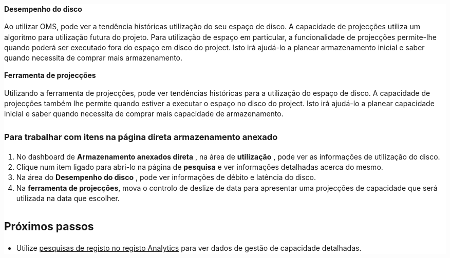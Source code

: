 **Desempenho do disco**

Ao utilizar OMS, pode ver a tendência históricas utilização do seu espaço de disco. A capacidade de projecções utiliza um algoritmo para utilização futura do projeto. Para utilização de espaço em particular, a funcionalidade de projecções permite-lhe quando poderá ser executado fora do espaço em disco do project. Isto irá ajudá-lo a planear armazenamento inicial e saber quando necessita de comprar mais armazenamento.

**Ferramenta de projecções**

Utilizando a ferramenta de projecções, pode ver tendências históricas para a utilização do espaço de disco. A capacidade de projecções também lhe permite quando estiver a executar o espaço no disco do project. Isto irá ajudá-lo a planear capacidade inicial e saber quando necessita de comprar mais capacidade de armazenamento.

### <a name="to-work-with-items-on-the-direct-attached-storage-page"></a>Para trabalhar com itens na página direta armazenamento anexado

1. No dashboard de **Armazenamento anexados direta** , na área de **utilização** , pode ver as informações de utilização do disco.
2. Clique num item ligado para abri-lo na página de **pesquisa** e ver informações detalhadas acerca do mesmo.
3. Na área do **Desempenho do disco** , pode ver informações de débito e latência do disco.
4. Na **ferramenta de projecções**, mova o controlo de deslize de data para apresentar uma projecções de capacidade que será utilizada na data que escolher.


## <a name="next-steps"></a>Próximos passos

- Utilize [pesquisas de registo no registo Analytics](log-analytics-log-searches.md) para ver dados de gestão de capacidade detalhadas.
